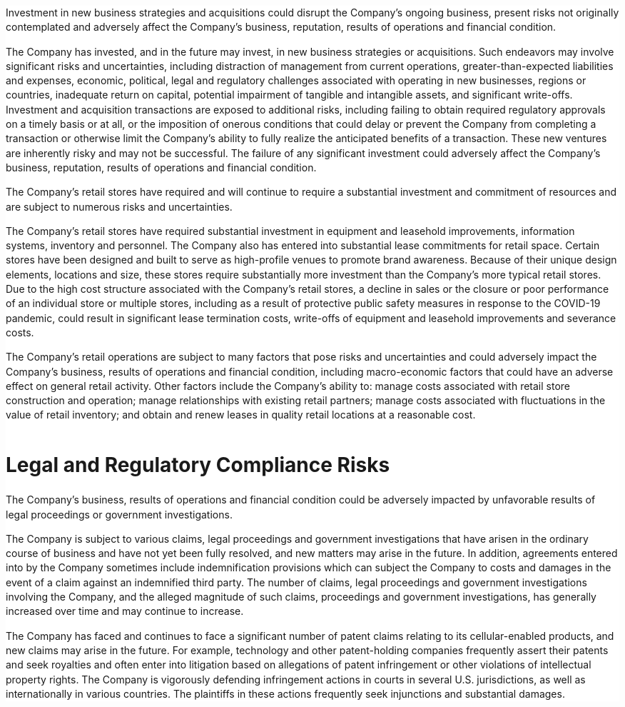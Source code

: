 Investment in new business strategies and acquisitions could disrupt the Company’s ongoing business, present risks not originally contemplated and adversely affect the Company’s business, reputation, results of operations and financial condition.

The Company has invested, and in the future may invest, in new business strategies or acquisitions. Such endeavors may involve significant risks and uncertainties, including distraction of management from current operations, greater-than-expected liabilities and expenses, economic, political, legal and regulatory challenges associated with operating in new businesses, regions or countries, inadequate return on capital, potential impairment of tangible and intangible assets, and significant write-offs. Investment and acquisition transactions are exposed to additional risks, including failing to obtain required regulatory approvals on a timely basis or at all, or the imposition of onerous conditions that could delay or prevent the Company from completing a transaction or otherwise limit the Company’s ability to fully realize the anticipated benefits of a transaction. These new ventures are inherently risky and may not be successful. The failure of any significant investment could adversely affect the Company’s business, reputation, results of operations and financial condition.

The Company’s retail stores have required and will continue to require a substantial investment and commitment of resources and are subject to numerous risks and uncertainties.

The Company’s retail stores have required substantial investment in equipment and leasehold improvements, information systems, inventory and personnel. The Company also has entered into substantial lease commitments for retail space. Certain stores have been designed and built to serve as high-profile venues to promote brand awareness. Because of their unique design elements, locations and size, these stores require substantially more investment than the Company’s more typical retail stores. Due to the high cost structure associated with the Company’s retail stores, a decline in sales or the closure or poor performance of an individual store or multiple stores, including as a result of protective public safety measures in response to the COVID-19 pandemic, could result in significant lease termination costs, write-offs of equipment and leasehold improvements and severance costs.

The Company’s retail operations are subject to many factors that pose risks and uncertainties and could adversely impact the Company’s business, results of operations and financial condition, including macro-economic factors that could have an adverse effect on general retail activity. Other factors include the Company’s ability to: manage costs associated with retail store construction and operation; manage relationships with existing retail partners; manage costs associated with fluctuations in the value of retail inventory; and obtain and renew leases in quality retail locations at a reasonable cost.

# Legal and Regulatory Compliance Risks

The Company’s business, results of operations and financial condition could be adversely impacted by unfavorable results of legal proceedings or government investigations.

The Company is subject to various claims, legal proceedings and government investigations that have arisen in the ordinary course of business and have not yet been fully resolved, and new matters may arise in the future. In addition, agreements entered into by the Company sometimes include indemnification provisions which can subject the Company to costs and damages in the event of a claim against an indemnified third party. The number of claims, legal proceedings and government investigations involving the Company, and the alleged magnitude of such claims, proceedings and government investigations, has generally increased over time and may continue to increase.

The Company has faced and continues to face a significant number of patent claims relating to its cellular-enabled products, and new claims may arise in the future. For example, technology and other patent-holding companies frequently assert their patents and seek royalties and often enter into litigation based on allegations of patent infringement or other violations of intellectual property rights. The Company is vigorously defending infringement actions in courts in several U.S. jurisdictions, as well as internationally in various countries. The plaintiffs in these actions frequently seek injunctions and substantial damages.
